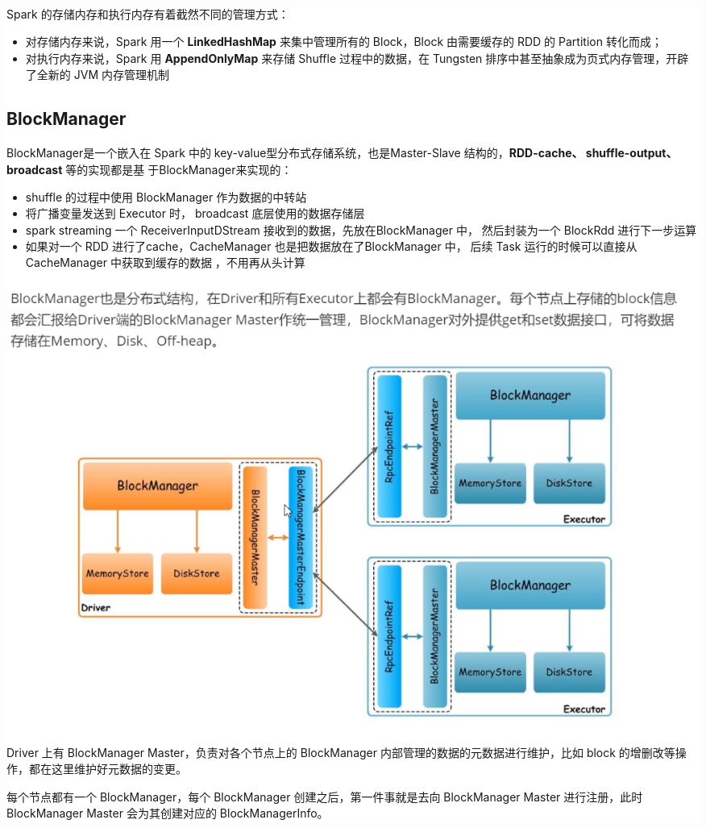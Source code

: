 

Spark 的存储内存和执行内存有着截然不同的管理方式：

- 对存储内存来说，Spark 用一个 **LinkedHashMap** 来集中管理所有的 Block，Block 由需要缓存的 RDD 的 Partition 转化而成；
- 对执行内存来说，Spark 用 **AppendOnlyMap** 来存储 Shuffle 过程中的数据，在 Tungsten 排序中甚至抽象成为页式内存管理，开辟了全新的 JVM 内存管理机制

## BlockManager

BlockManager是一个嵌入在 Spark 中的 key-value型分布式存储系统，也是Master-Slave 结构的，**RDD-cache、 shuffle-output、broadcast** 等的实现都是基
于BlockManager来实现的：

- shuffle 的过程中使用 BlockManager 作为数据的中转站
- 将广播变量发送到 Executor 时， broadcast 底层使用的数据存储层
- spark streaming 一个 ReceiverInputDStream 接收到的数据，先放在BlockManager 中， 然后封装为一个 BlockRdd 进行下一步运算
- 如果对一个 RDD 进行了cache，CacheManager 也是把数据放在了BlockManager 中， 后续 Task 运行的时候可以直接从 CacheManager 中获取到缓存的数据 ，不用再从头计算



![image-20210804213756407](.\图片\blockManager.png)

Driver 上有 BlockManager Master，负责对各个节点上的 BlockManager 内部管理的数据的元数据进行维护，比如 block 的增删改等操作，都在这里维护好元数据的变更。

每个节点都有一个 BlockManager，每个 BlockManager 创建之后，第一件事就是去向 BlockManager Master 进行注册，此时 BlockManager Master 会为其创建对应的 BlockManagerInfo。
